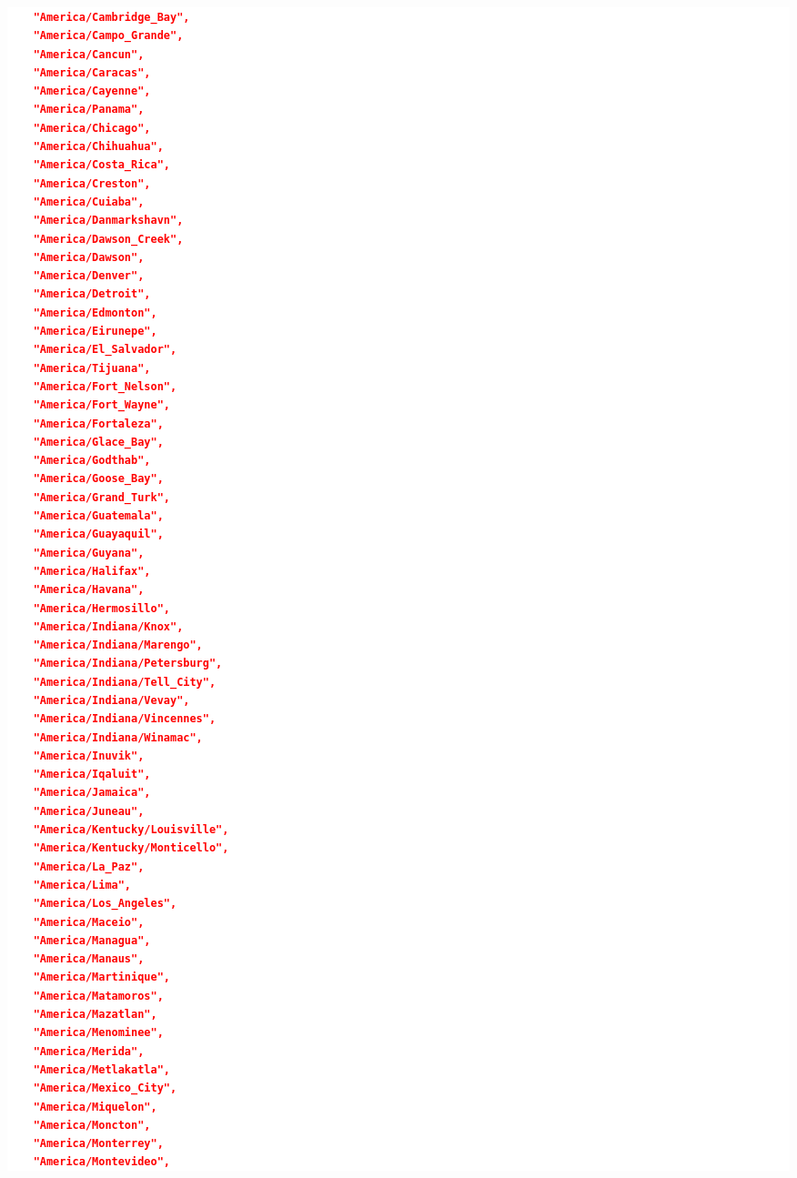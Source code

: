 ```json
    "America/Cambridge_Bay",
    "America/Campo_Grande",
    "America/Cancun",
    "America/Caracas",
    "America/Cayenne",
    "America/Panama",
    "America/Chicago",
    "America/Chihuahua",
    "America/Costa_Rica",
    "America/Creston",
    "America/Cuiaba",
    "America/Danmarkshavn",
    "America/Dawson_Creek",
    "America/Dawson",
    "America/Denver",
    "America/Detroit",
    "America/Edmonton",
    "America/Eirunepe",
    "America/El_Salvador",
    "America/Tijuana",
    "America/Fort_Nelson",
    "America/Fort_Wayne",
    "America/Fortaleza",
    "America/Glace_Bay",
    "America/Godthab",
    "America/Goose_Bay",
    "America/Grand_Turk",
    "America/Guatemala",
    "America/Guayaquil",
    "America/Guyana",
    "America/Halifax",
    "America/Havana",
    "America/Hermosillo",
    "America/Indiana/Knox",
    "America/Indiana/Marengo",
    "America/Indiana/Petersburg",
    "America/Indiana/Tell_City",
    "America/Indiana/Vevay",
    "America/Indiana/Vincennes",
    "America/Indiana/Winamac",
    "America/Inuvik",
    "America/Iqaluit",
    "America/Jamaica",
    "America/Juneau",
    "America/Kentucky/Louisville",
    "America/Kentucky/Monticello",
    "America/La_Paz",
    "America/Lima",
    "America/Los_Angeles",
    "America/Maceio",
    "America/Managua",
    "America/Manaus",
    "America/Martinique",
    "America/Matamoros",
    "America/Mazatlan",
    "America/Menominee",
    "America/Merida",
    "America/Metlakatla",
    "America/Mexico_City",
    "America/Miquelon",
    "America/Moncton",
    "America/Monterrey",
    "America/Montevideo",
```